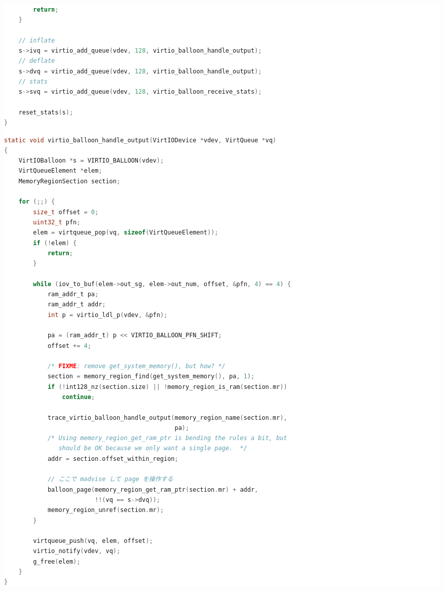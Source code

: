```c
        return;
    }

    // inflate
    s->ivq = virtio_add_queue(vdev, 128, virtio_balloon_handle_output);
    // deflate
    s->dvq = virtio_add_queue(vdev, 128, virtio_balloon_handle_output);
    // stats
    s->svq = virtio_add_queue(vdev, 128, virtio_balloon_receive_stats);

    reset_stats(s);
}
```

```c
static void virtio_balloon_handle_output(VirtIODevice *vdev, VirtQueue *vq)
{
    VirtIOBalloon *s = VIRTIO_BALLOON(vdev);
    VirtQueueElement *elem;
    MemoryRegionSection section;

    for (;;) {
        size_t offset = 0;
        uint32_t pfn;
        elem = virtqueue_pop(vq, sizeof(VirtQueueElement));
        if (!elem) {
            return;
        }

        while (iov_to_buf(elem->out_sg, elem->out_num, offset, &pfn, 4) == 4) {
            ram_addr_t pa;
            ram_addr_t addr;
            int p = virtio_ldl_p(vdev, &pfn);

            pa = (ram_addr_t) p << VIRTIO_BALLOON_PFN_SHIFT;
            offset += 4;

            /* FIXME: remove get_system_memory(), but how? */
            section = memory_region_find(get_system_memory(), pa, 1);
            if (!int128_nz(section.size) || !memory_region_is_ram(section.mr))
                continue;

            trace_virtio_balloon_handle_output(memory_region_name(section.mr),
                                               pa);
            /* Using memory_region_get_ram_ptr is bending the rules a bit, but
               should be OK because we only want a single page.  */
            addr = section.offset_within_region;

            // ここで madvise して page を操作する
            balloon_page(memory_region_get_ram_ptr(section.mr) + addr,
                         !!(vq == s->dvq));
            memory_region_unref(section.mr);
        }

        virtqueue_push(vq, elem, offset);
        virtio_notify(vdev, vq);
        g_free(elem);
    }
}
```
